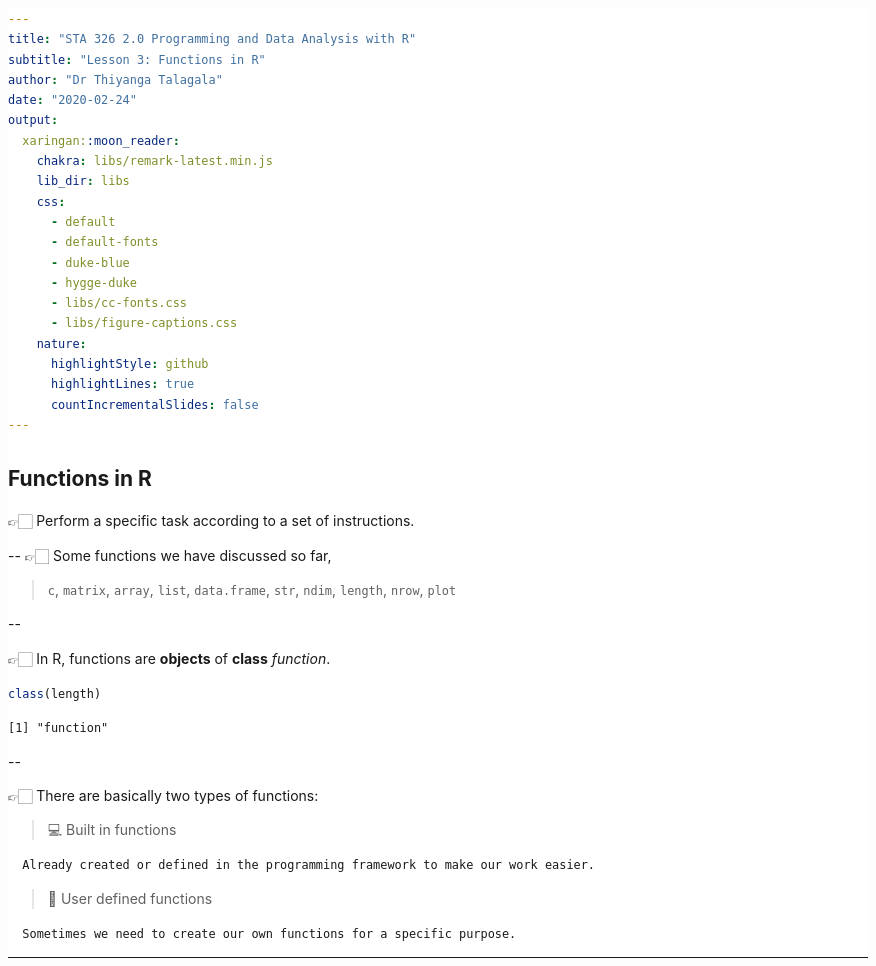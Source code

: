 ```yaml
---
title: "STA 326 2.0 Programming and Data Analysis with R"
subtitle: "Lesson 3: Functions in R"
author: "Dr Thiyanga Talagala"
date: "2020-02-24"
output:
  xaringan::moon_reader:
    chakra: libs/remark-latest.min.js
    lib_dir: libs
    css: 
      - default
      - default-fonts
      - duke-blue
      - hygge-duke
      - libs/cc-fonts.css
      - libs/figure-captions.css
    nature:
      highlightStyle: github
      highlightLines: true
      countIncrementalSlides: false
---
```



## Functions in R

👉🏻 Perform a specific task according to a set of instructions.

--
👉🏻  Some functions we have discussed so far,

> `c`, `matrix`, `array`, `list`, `data.frame`, `str`, `ndim`, `length`, `nrow`, `plot`

--

👉🏻 In R, functions are **objects** of **class** *function*.


```r
class(length)
```

```
[1] "function"
```

--

👉🏻 There are basically two types of functions:

    
 > 💻 Built in functions 
  
      Already created or defined in the programming framework to make our work easier.
> 👨 User defined functions
           
      Sometimes we need to create our own functions for a specific purpose.

---